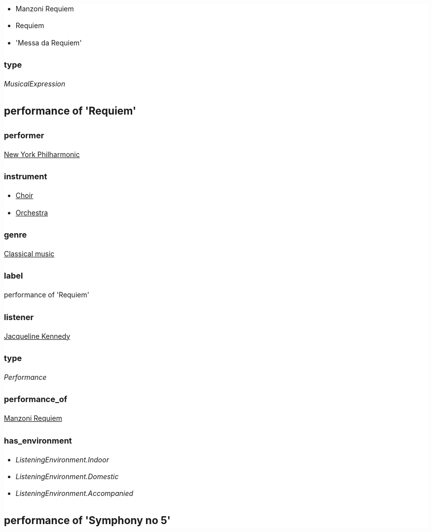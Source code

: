  - Manzoni Requiem

 - Requiem

 - 'Messa da Requiem'

### type


*MusicalExpression*

## performance of 'Requiem'

### performer


[New York Philharmonic](#New-York-Philharmonic)

### instrument

 - [Choir](#Choir)

 - [Orchestra](#Orchestra)

### genre


[Classical music](#Classical-music)

### label


performance of 'Requiem'

### listener


[Jacqueline Kennedy](#Jacqueline-Kennedy)

### type


*Performance*

### performance_of


[Manzoni Requiem](#Manzoni-Requiem)

### has_environment

 - *ListeningEnvironment.Indoor*

 - *ListeningEnvironment.Domestic*

 - *ListeningEnvironment.Accompanied*

## performance of 'Symphony no 5'
